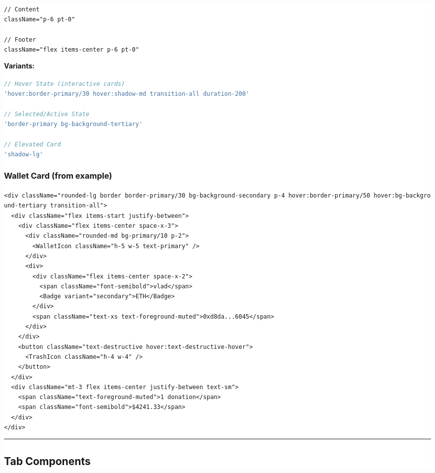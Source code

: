 ```tsx
// Content
className="p-6 pt-0"

// Footer
className="flex items-center p-6 pt-0"
```

**Variants:**

```typescript
// Hover State (interactive cards)
'hover:border-primary/30 hover:shadow-md transition-all duration-200'

// Selected/Active State
'border-primary bg-background-tertiary'

// Elevated Card
'shadow-lg'
```

### Wallet Card (from example)

```tsx
<div className="rounded-lg border border-primary/30 bg-background-secondary p-4 hover:border-primary/50 hover:bg-background-tertiary transition-all">
  <div className="flex items-start justify-between">
    <div className="flex items-center space-x-3">
      <div className="rounded-md bg-primary/10 p-2">
        <WalletIcon className="h-5 w-5 text-primary" />
      </div>
      <div>
        <div className="flex items-center space-x-2">
          <span className="font-semibold">vlad</span>
          <Badge variant="secondary">ETH</Badge>
        </div>
        <span className="text-xs text-foreground-muted">0xd8da...6045</span>
      </div>
    </div>
    <button className="text-destructive hover:text-destructive-hover">
      <TrashIcon className="h-4 w-4" />
    </button>
  </div>
  <div className="mt-3 flex items-center justify-between text-sm">
    <span className="text-foreground-muted">1 donation</span>
    <span className="font-semibold">$4241.33</span>
  </div>
</div>
```

---

## Tab Components
